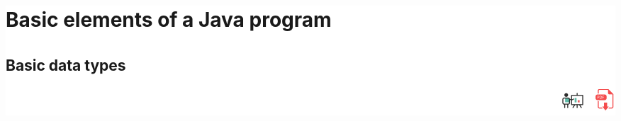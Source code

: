 # Basic elements of a Java program

## Basic data types

<div style="text-align: right">
<a target="_blank" href="slides/01c.html"><img src="../../img/diapositivas.png" width="32" /></a>&nbsp;&nbsp;
<a target="_blank" href="01c.pdf"><img src="../../img/pdf.png" width="32" /></a>
</div>
